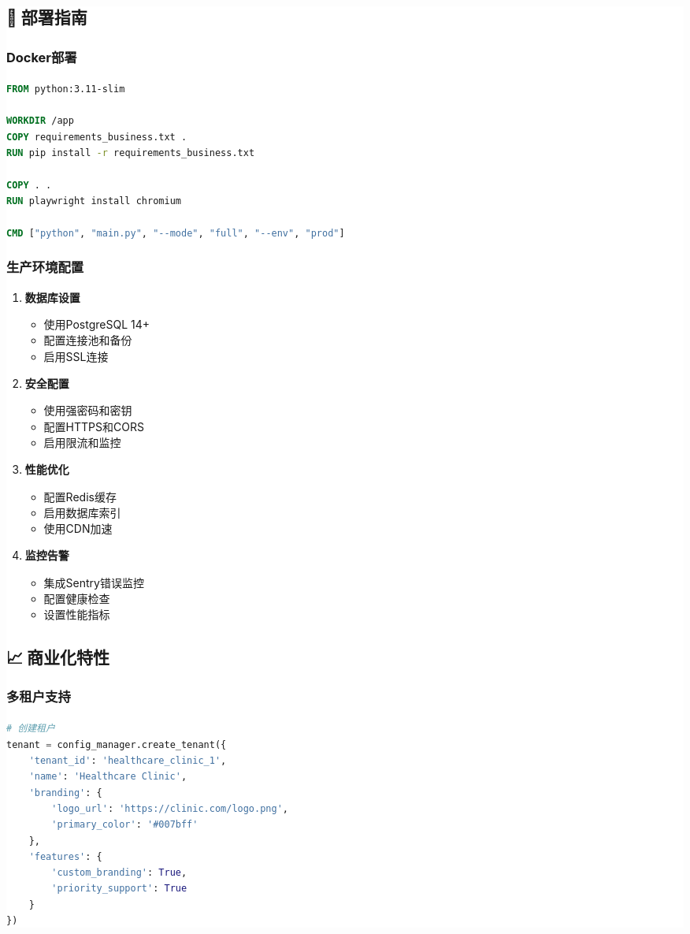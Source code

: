 ## 🚀 部署指南

### Docker部署

```dockerfile
FROM python:3.11-slim

WORKDIR /app
COPY requirements_business.txt .
RUN pip install -r requirements_business.txt

COPY . .
RUN playwright install chromium

CMD ["python", "main.py", "--mode", "full", "--env", "prod"]
```

### 生产环境配置

1. **数据库设置**
   - 使用PostgreSQL 14+
   - 配置连接池和备份
   - 启用SSL连接

2. **安全配置**
   - 使用强密码和密钥
   - 配置HTTPS和CORS
   - 启用限流和监控

3. **性能优化**
   - 配置Redis缓存
   - 启用数据库索引
   - 使用CDN加速

4. **监控告警**
   - 集成Sentry错误监控
   - 配置健康检查
   - 设置性能指标

## 📈 商业化特性

### 多租户支持

```python
# 创建租户
tenant = config_manager.create_tenant({
    'tenant_id': 'healthcare_clinic_1',
    'name': 'Healthcare Clinic',
    'branding': {
        'logo_url': 'https://clinic.com/logo.png',
        'primary_color': '#007bff'
    },
    'features': {
        'custom_branding': True,
        'priority_support': True
    }
})
```
